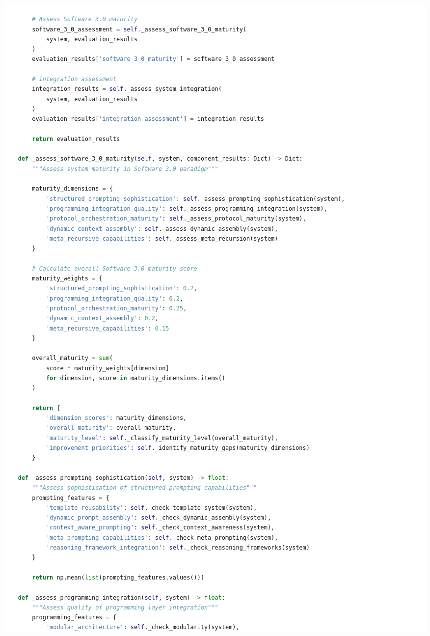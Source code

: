 ```python
                
        # Assess Software 3.0 maturity
        software_3_0_assessment = self._assess_software_3_0_maturity(
            system, evaluation_results
        )
        evaluation_results['software_3_0_maturity'] = software_3_0_assessment
        
        # Integration assessment
        integration_results = self._assess_system_integration(
            system, evaluation_results
        )
        evaluation_results['integration_assessment'] = integration_results
        
        return evaluation_results
        
    def _assess_software_3_0_maturity(self, system, component_results: Dict) -> Dict:
        """Assess system maturity in Software 3.0 paradigm"""
        
        maturity_dimensions = {
            'structured_prompting_sophistication': self._assess_prompting_sophistication(system),
            'programming_integration_quality': self._assess_programming_integration(system),
            'protocol_orchestration_maturity': self._assess_protocol_maturity(system),
            'dynamic_context_assembly': self._assess_dynamic_assembly(system),
            'meta_recursive_capabilities': self._assess_meta_recursion(system)
        }
        
        # Calculate overall Software 3.0 maturity score
        maturity_weights = {
            'structured_prompting_sophistication': 0.2,
            'programming_integration_quality': 0.2,
            'protocol_orchestration_maturity': 0.25,
            'dynamic_context_assembly': 0.2,
            'meta_recursive_capabilities': 0.15
        }
        
        overall_maturity = sum(
            score * maturity_weights[dimension]
            for dimension, score in maturity_dimensions.items()
        )
        
        return {
            'dimension_scores': maturity_dimensions,
            'overall_maturity': overall_maturity,
            'maturity_level': self._classify_maturity_level(overall_maturity),
            'improvement_priorities': self._identify_maturity_gaps(maturity_dimensions)
        }
        
    def _assess_prompting_sophistication(self, system) -> float:
        """Assess sophistication of structured prompting capabilities"""
        prompting_features = {
            'template_reusability': self._check_template_system(system),
            'dynamic_prompt_assembly': self._check_dynamic_assembly(system),
            'context_aware_prompting': self._check_context_awareness(system),
            'meta_prompting_capabilities': self._check_meta_prompting(system),
            'reasoning_framework_integration': self._check_reasoning_frameworks(system)
        }
        
        return np.mean(list(prompting_features.values()))
        
    def _assess_programming_integration(self, system) -> float:
        """Assess quality of programming layer integration"""
        programming_features = {
            'modular_architecture': self._check_modularity(system),
```